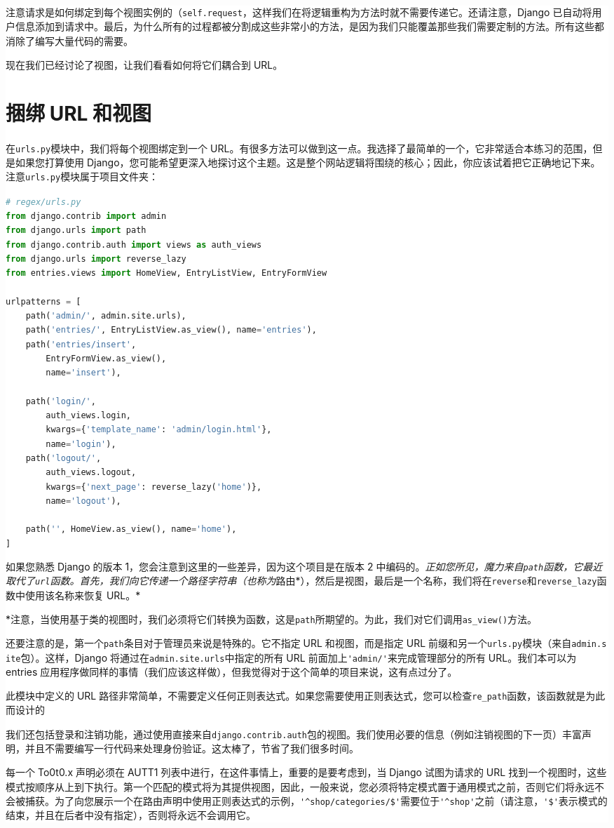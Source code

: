 注意请求是如何绑定到每个视图实例的（`self.request`，这样我们在将逻辑重构为方法时就不需要传递它。还请注意，Django 已自动将用户信息添加到请求中。最后，为什么所有的过程都被分割成这些非常小的方法，是因为我们只能覆盖那些我们需要定制的方法。所有这些都消除了编写大量代码的需要。

现在我们已经讨论了视图，让我们看看如何将它们耦合到 URL。

# 捆绑 URL 和视图

在`urls.py`模块中，我们将每个视图绑定到一个 URL。有很多方法可以做到这一点。我选择了最简单的一个，它非常适合本练习的范围，但是如果您打算使用 Django，您可能希望更深入地探讨这个主题。这是整个网站逻辑将围绕的核心；因此，你应该试着把它正确地记下来。注意`urls.py`模块属于项目文件夹：

```py
# regex/urls.py
from django.contrib import admin
from django.urls import path
from django.contrib.auth import views as auth_views
from django.urls import reverse_lazy
from entries.views import HomeView, EntryListView, EntryFormView

urlpatterns = [
    path('admin/', admin.site.urls),
    path('entries/', EntryListView.as_view(), name='entries'),
    path('entries/insert',
        EntryFormView.as_view(),
        name='insert'),

    path('login/',
        auth_views.login,
        kwargs={'template_name': 'admin/login.html'},
        name='login'),
    path('logout/',
        auth_views.logout,
        kwargs={'next_page': reverse_lazy('home')},
        name='logout'),

    path('', HomeView.as_view(), name='home'),
] 
```

如果您熟悉 Django 的版本 1，您会注意到这里的一些差异，因为这个项目是在版本 2 中编码的。*正如您所见，魔力来自`path`函数，它最近取代了`url`函数。首先，我们向它传递一个路径字符串（也称为*路由*），然后是视图，最后是一个名称，我们将在`reverse`和`reverse_lazy`函数中使用该名称来恢复 URL。*

 *注意，当使用基于类的视图时，我们必须将它们转换为函数，这是`path`所期望的。为此，我们对它们调用`as_view()`方法。

还要注意的是，第一个`path`条目对于管理员来说是特殊的。它不指定 URL 和视图，而是指定 URL 前缀和另一个`urls.py`模块（来自`admin.site`包）。这样，Django 将通过在`admin.site.urls`中指定的所有 URL 前面加上`'admin/'`来完成管理部分的所有 URL。我们本可以为 entries 应用程序做同样的事情（我们应该这样做），但我觉得对于这个简单的项目来说，这有点过分了。

此模块中定义的 URL 路径非常简单，不需要定义任何正则表达式。如果您需要使用正则表达式，您可以检查`re_path`函数，该函数就是为此而设计的

我们还包括登录和注销功能，通过使用直接来自`django.contrib.auth`包的视图。我们使用必要的信息（例如注销视图的下一页）丰富声明，并且不需要编写一行代码来处理身份验证。这太棒了，节省了我们很多时间。

每一个 To0t0.x 声明必须在 AUTT1 列表中进行，在这件事情上，重要的是要考虑到，当 Django 试图为请求的 URL 找到一个视图时，这些模式按顺序从上到下执行。第一个匹配的模式将为其提供视图，因此，一般来说，您必须将特定模式置于通用模式之前，否则它们将永远不会被捕获。为了向您展示一个在路由声明中使用正则表达式的示例，`'^shop/categories/$'`需要位于`'^shop'`之前（请注意，`'$'`表示模式的结束，并且在后者中没有指定），否则将永远不会调用它。
